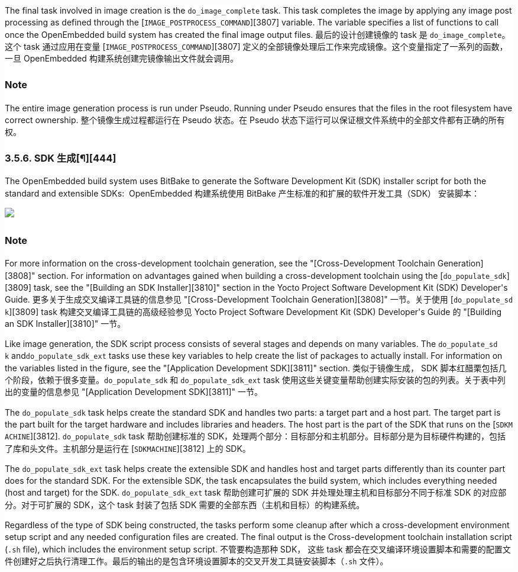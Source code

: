 The final task involved in image creation is the `do_image_complete` task. This task completes the image by applying any image post processing as defined through the [`IMAGE_POSTPROCESS_COMMAND`][3807] variable. The variable specifies a list of functions to call once the OpenEmbedded build system has created the final image output files.
最后的设计创建镜像的 task 是 `do_image_complete`。这个 task 通过应用在变量 [`IMAGE_POSTPROCESS_COMMAND`][3807] 定义的全部镜像处理后工作来完成镜像。这个变量指定了一系列的函数，一旦 OpenEmbedded 构建系统创建完镜像输出文件就会调用。

### Note

The entire image generation process is run under Pseudo. Running under Pseudo ensures that the files in the root filesystem have correct ownership.
整个镜像生成过程都运行在 Pseudo 状态。在 Pseudo 状态下运行可以保证根文件系统中的全部文件都有正确的所有权。


### 3.5.6. SDK 生成[¶][444]

The OpenEmbedded build system uses BitBake to generate the Software Development Kit (SDK) installer script for both the standard and extensible SDKs: 
OpenEmbedded 构建系统使用 BitBake 产生标准的和扩展的软件开发工具（SDK） 安装脚本：

![](https://www.yoctoproject.org/docs/current/ref-manual/figures/sdk-generation.png)

### Note

For more information on the cross-development toolchain generation, see the "[Cross-Development Toolchain Generation][3808]" section. For information on advantages gained when building a cross-development toolchain using the [`do_populate_sdk`][3809] task, see the "[Building an SDK Installer][3810]" section in the Yocto Project Software Development Kit (SDK) Developer's Guide.
更多关于生成交叉编译工具链的信息参见 "[Cross-Development Toolchain Generation][3808]" 一节。关于使用 [`do_populate_sdk`][3809] task 构建交叉编译工具链的高级经验参见 Yocto Project Software Development Kit (SDK) Developer's Guide 的 "[Building an SDK Installer][3810]" 一节。

Like image generation, the SDK script process consists of several stages and depends on many variables. The `do_populate_sdk` and`do_populate_sdk_ext` tasks use these key variables to help create the list of packages to actually install. For information on the variables listed in the figure, see the "[Application Development SDK][3811]" section.
类似于镜像生成， SDK 脚本红醋栗包括几个阶段，依赖于很多变量。`do_populate_sdk` 和 `do_populate_sdk_ext` task 使用这些关键变量帮助创建实际安装的包的列表。关于表中列出的变量的信息参见 "[Application Development SDK][3811]" 一节。

The `do_populate_sdk` task helps create the standard SDK and handles two parts: a target part and a host part. The target part is the part built for the target hardware and includes libraries and headers. The host part is the part of the SDK that runs on the [`SDKMACHINE`][3812].
`do_populate_sdk` task 帮助创建标准的 SDK，处理两个部分：目标部分和主机部分。目标部分是为目标硬件构建的，包括了库和头文件。主机部分是运行在 [`SDKMACHINE`][3812] 上的 SDK。

The `do_populate_sdk_ext` task helps create the extensible SDK and handles host and target parts differently than its counter part does for the standard SDK. For the extensible SDK, the task encapsulates the build system, which includes everything needed (host and target) for the SDK.
`do_populate_sdk_ext` task 帮助创建可扩展的 SDK 并处理处理主机和目标部分不同于标准 SDK 的对应部分。对于可扩展的 SDK，这个 task 封装了包括 SDK 需要的全部东西（主机和目标）的构建系统。

Regardless of the type of SDK being constructed, the tasks perform some cleanup after which a cross-development environment setup script and any needed configuration files are created. The final output is the Cross-development toolchain installation script (`.sh` file), which includes the environment setup script.
不管要构造那种 SDK， 这些 task 都会在交叉编译环境设置脚本和需要的配置文件创建好之后执行清理工作。最后的输出的是包含环境设置脚本的交叉开发工具链安装脚本（`.sh` 文件）。
